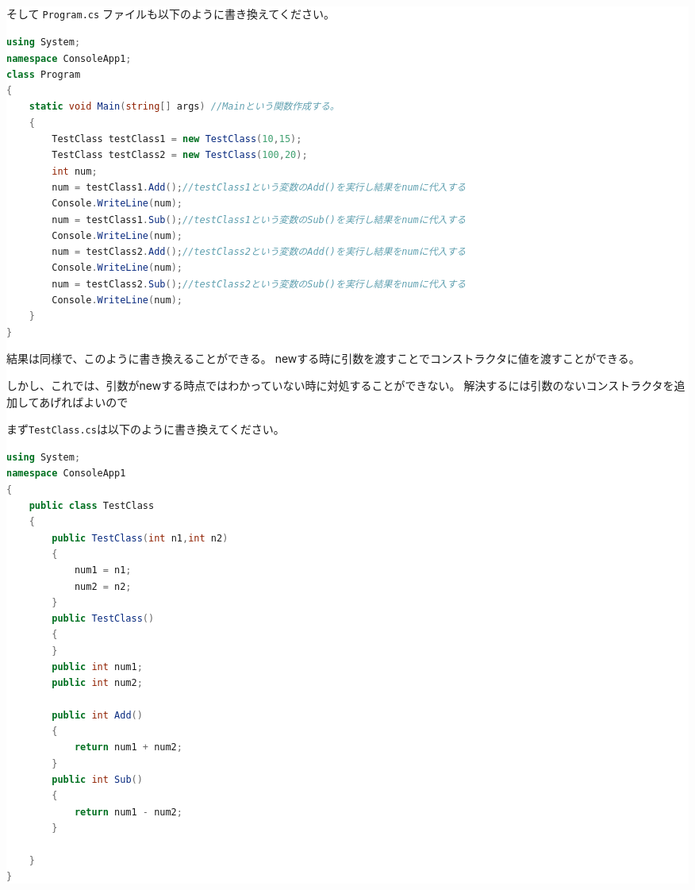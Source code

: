 そして
`Program.cs` ファイルも以下のように書き換えてください。
```cs
using System;
namespace ConsoleApp1;
class Program
{
    static void Main(string[] args) //Mainという関数作成する。
    {
        TestClass testClass1 = new TestClass(10,15);
        TestClass testClass2 = new TestClass(100,20);
        int num;
        num = testClass1.Add();//testClass1という変数のAdd()を実行し結果をnumに代入する
        Console.WriteLine(num);
        num = testClass1.Sub();//testClass1という変数のSub()を実行し結果をnumに代入する
        Console.WriteLine(num);
        num = testClass2.Add();//testClass2という変数のAdd()を実行し結果をnumに代入する
        Console.WriteLine(num);
        num = testClass2.Sub();//testClass2という変数のSub()を実行し結果をnumに代入する
        Console.WriteLine(num);
    }
}
```

結果は同様で、このように書き換えることができる。
newする時に引数を渡すことでコンストラクタに値を渡すことができる。

しかし、これでは、引数がnewする時点ではわかっていない時に対処することができない。
解決するには引数のないコンストラクタを追加してあげればよいので

まず`TestClass.cs`は以下のように書き換えてください。

```cs
using System;
namespace ConsoleApp1
{
    public class TestClass
    {
        public TestClass(int n1,int n2)
        {
            num1 = n1;
            num2 = n2;
        }
        public TestClass()
        {
        }
        public int num1;
        public int num2;

        public int Add()
        {
            return num1 + num2;
        }
        public int Sub()
        {
            return num1 - num2;
        }

    }
}
```
